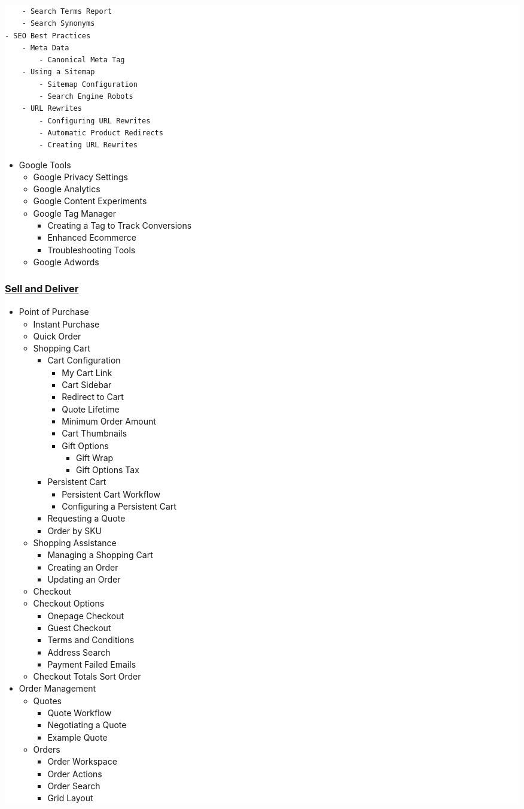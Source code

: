        - Search Terms Report
        - Search Synonyms
    - SEO Best Practices
        - Meta Data
            - Canonical Meta Tag
        - Using a Sitemap
            - Sitemap Configuration
            - Search Engine Robots
        - URL Rewrites
            - Configuring URL Rewrites
            - Automatic Product Redirects
            - Creating URL Rewrites
- Google Tools
    - Google Privacy Settings
    - Google Analytics
    - Google Content Experiments
    - Google Tag Manager
        - Creating a Tag to Track Conversions
        - Enhanced Ecommerce
        - Troubleshooting Tools
    - Google Adwords
### [Sell and Deliver](sell-and-deliver)
- Point of Purchase
    - Instant Purchase
    - Quick Order
    - Shopping Cart
        - Cart Configuration
            - My Cart Link
            - Cart Sidebar
            - Redirect to Cart
            - Quote Lifetime
            - Minimum Order Amount
            - Cart Thumbnails
            - Gift Options
                - Gift Wrap
                - Gift Options Tax
        - Persistent Cart
            - Persistent Cart Workflow
            - Configuring a Persistent Cart
        - Requesting a Quote
        - Order by SKU
    - Shopping Assistance
        - Managing a Shopping Cart
        - Creating an Order
        - Updating an Order
    - Checkout
    - Checkout Options
        - Onepage Checkout
        - Guest Checkout
        - Terms and Conditions
        - Address Search
        - Payment Failed Emails
    - Checkout Totals Sort Order
- Order Management
    - Quotes
        - Quote Workflow
        - Negotiating a Quote
        - Example Quote
    - Orders
        - Order Workspace
        - Order Actions
        - Order Search
        - Grid Layout